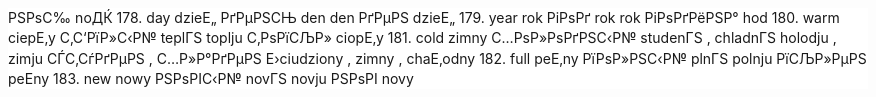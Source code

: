 <td>РЅРѕС‰</td>
<td>noДЌ</td>
</tr>
<tr class="odd">
<td>178.</td>
<td>day</td>
<td>dzieЕ„</td>
<td>РґРµРЅСЊ</td>
<td>den</td>
<td>den</td>
<td>РґРµРЅ</td>
<td>dzieЕ„</td>
</tr>
<tr class="even">
<td>179.</td>
<td>year</td>
<td>rok</td>
<td>РіРѕРґ</td>
<td>rok</td>
<td>rok</td>
<td>РіРѕРґРёРЅР°</td>
<td>hod</td>
</tr>
<tr class="odd">
<td>180.</td>
<td>warm</td>
<td>ciepЕ‚y</td>
<td>С‚С‘РїР»С‹Р№</td>
<td>teplГЅ</td>
<td>toplju</td>
<td>С‚РѕРїСЉР»</td>
<td>ciopЕ‚y</td>
</tr>
<tr class="even">
<td>181.</td>
<td>cold</td>
<td>zimny</td>
<td>С…РѕР»РѕРґРЅС‹Р№</td>
<td>studenГЅ , chladnГЅ</td>
<td>holodju , zimju</td>
<td>СЃС‚СѓРґРµРЅ , С…Р»Р°РґРµРЅ</td>
<td>Е›ciudziony , zimny , chaЕ‚odny</td>
</tr>
<tr class="odd">
<td>182.</td>
<td>full</td>
<td>peЕ‚ny</td>
<td>РїРѕР»РЅС‹Р№</td>
<td>plnГЅ</td>
<td>polnju</td>
<td>РїСЉР»РµРЅ</td>
<td>peЕ­ny</td>
</tr>
<tr class="even">
<td>183.</td>
<td>new</td>
<td>nowy</td>
<td>РЅРѕРІС‹Р№</td>
<td>novГЅ</td>
<td>novju</td>
<td>РЅРѕРІ</td>
<td>novy</td>
</tr>
<tr class="odd">
